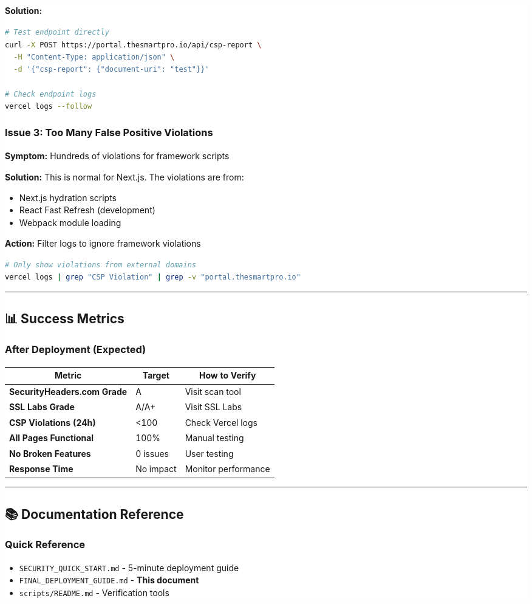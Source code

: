 **Solution:**
```bash
# Test endpoint directly
curl -X POST https://portal.thesmartpro.io/api/csp-report \
  -H "Content-Type: application/json" \
  -d '{"csp-report": {"document-uri": "test"}}'

# Check endpoint logs
vercel logs --follow
```

### Issue 3: Too Many False Positive Violations

**Symptom:** Hundreds of violations for framework scripts

**Solution:**
This is normal for Next.js. The violations are from:
- Next.js hydration scripts
- React Fast Refresh (development)
- Webpack module loading

**Action:** Filter logs to ignore framework violations
```bash
# Only show violations from external domains
vercel logs | grep "CSP Violation" | grep -v "portal.thesmartpro.io"
```

---

## 📊 **Success Metrics**

### After Deployment (Expected)

| Metric | Target | How to Verify |
|--------|--------|---------------|
| **SecurityHeaders.com Grade** | A | Visit scan tool |
| **SSL Labs Grade** | A/A+ | Visit SSL Labs |
| **CSP Violations (24h)** | <100 | Check Vercel logs |
| **All Pages Functional** | 100% | Manual testing |
| **No Broken Features** | 0 issues | User testing |
| **Response Time** | No impact | Monitor performance |

---

## 📚 **Documentation Reference**

### Quick Reference
- `SECURITY_QUICK_START.md` - 5-minute deployment guide
- `FINAL_DEPLOYMENT_GUIDE.md` - **This document**
- `scripts/README.md` - Verification tools
